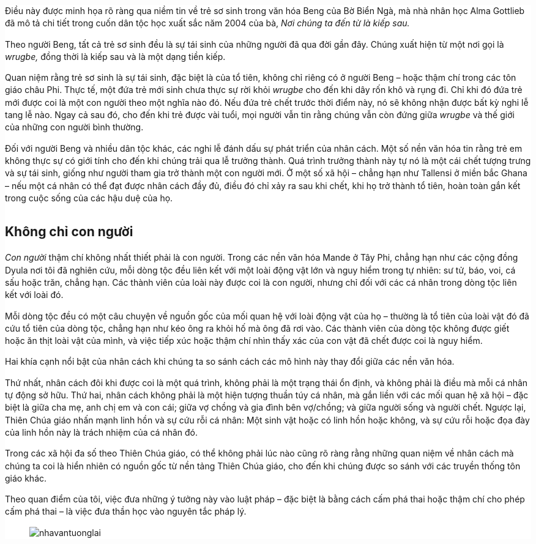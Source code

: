 Điều này được minh họa rõ ràng qua niềm tin về trẻ sơ sinh trong văn hóa Beng của Bờ Biển Ngà, mà nhà nhân học Alma Gottlieb đã mô tả chi tiết trong cuốn dân tộc học xuất sắc năm 2004 của bà, _Nơi chúng ta đến từ là kiếp sau._

Theo người Beng, tất cả trẻ sơ sinh đều là sự tái sinh của những người đã qua đời gần đây. Chúng xuất hiện từ một nơi gọi là _wrugbe,_ đồng thời là kiếp sau và là một dạng tiền kiếp.

Quan niệm rằng trẻ sơ sinh là sự tái sinh, đặc biệt là của tổ tiên, không chỉ riêng có ở người Beng – hoặc thậm chí trong các tôn giáo châu Phi. Thực tế, một đứa trẻ mới sinh chưa thực sự rời khỏi _wrugbe_ cho đến khi dây rốn khô và rụng đi. Chỉ khi đó đứa trẻ mới được coi là một con người theo một nghĩa nào đó. Nếu đứa trẻ chết trước thời điểm này, nó sẽ không nhận được bất kỳ nghi lễ tang lễ nào. Ngay cả sau đó, cho đến khi trẻ được vài tuổi, mọi người vẫn tin rằng chúng vẫn còn đứng giữa _wrugbe_ và thế giới của những con người bình thường.

Đối với người Beng và nhiều dân tộc khác, các nghi lễ đánh dấu sự phát triển của nhân cách. Một số nền văn hóa tin rằng trẻ em không thực sự có giới tính cho đến khi chúng trải qua lễ trưởng thành. Quá trình trưởng thành này tự nó là một cái chết tượng trưng và sự tái sinh, giống như người tham gia trở thành một con người mới. Ở một số xã hội – chẳng hạn như Tallensi ở miền bắc Ghana – nếu một cá nhân có thể đạt được nhân cách đầy đủ, điều đó chỉ xảy ra sau khi chết, khi họ trở thành tổ tiên, hoàn toàn gắn kết trong cuộc sống của các hậu duệ của họ.

## Không chỉ con người

_Con người_ thậm chí không nhất thiết phải là con người. Trong các nền văn hóa Mande ở Tây Phi, chẳng hạn như các cộng đồng Dyula nơi tôi đã nghiên cứu, mỗi dòng tộc đều liên kết với một loài động vật lớn và nguy hiểm trong tự nhiên: sư tử, báo, voi, cá sấu hoặc trăn, chẳng hạn. Các thành viên của loài này được coi là con người, nhưng chỉ đối với các cá nhân trong dòng tộc liên kết với loài đó.

Mỗi dòng tộc đều có một câu chuyện về nguồn gốc của mối quan hệ với loài động vật của họ – thường là tổ tiên của loài vật đó đã cứu tổ tiên của dòng tộc, chẳng hạn như kéo ông ra khỏi hố mà ông đã rơi vào. Các thành viên của dòng tộc không được giết hoặc ăn thịt loài vật của mình, và việc tiếp xúc hoặc thậm chí nhìn thấy xác của con vật đã chết được coi là nguy hiểm.

Hai khía cạnh nổi bật của nhân cách khi chúng ta so sánh cách các mô hình này thay đổi giữa các nền văn hóa.

Thứ nhất, nhân cách đôi khi được coi là một quá trình, không phải là một trạng thái ổn định, và không phải là điều mà mỗi cá nhân tự động sở hữu. Thứ hai, nhân cách không phải là một hiện tượng thuần túy cá nhân, mà gắn liền với các mối quan hệ xã hội – đặc biệt là giữa cha mẹ, anh chị em và con cái; giữa vợ chồng và gia đình bên vợ/chồng; và giữa người sống và người chết. Ngược lại, Thiên Chúa giáo nhấn mạnh linh hồn và sự cứu rỗi cá nhân: Một sinh vật hoặc có linh hồn hoặc không, và sự cứu rỗi hoặc đọa đày của linh hồn này là trách nhiệm của cá nhân đó.

Trong các xã hội đa số theo Thiên Chúa giáo, có thể không phải lúc nào cũng rõ ràng rằng những quan niệm về nhân cách mà chúng ta coi là hiển nhiên có nguồn gốc từ nền tảng Thiên Chúa giáo, cho đến khi chúng được so sánh với các truyền thống tôn giáo khác.

Theo quan điểm của tôi, việc đưa những ý tưởng này vào luật pháp – đặc biệt là bằng cách cấm phá thai hoặc thậm chí cho phép cấm phá thai – là việc đưa thần học vào nguyên tắc pháp lý.

<figure><img src="https://banmaixanh.vercel.app/image/cover/001-461.jpg" alt="nhavantuonglai" title="nhavantuonglai" height=100% width=100%><figcaption><p></p></figcaption></figure>